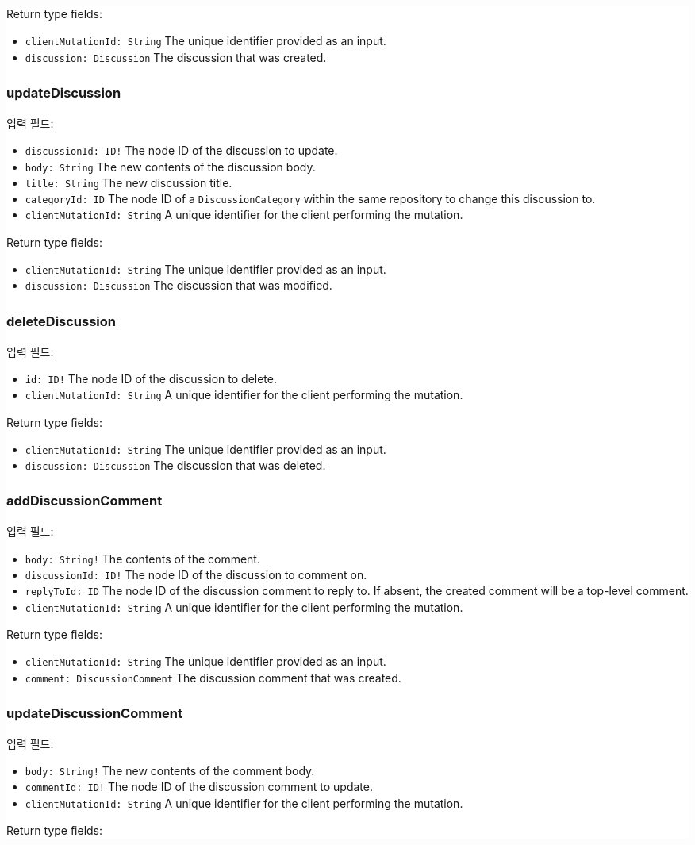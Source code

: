 Return type fields:

* `clientMutationId: String` The unique identifier provided as an input.
* `discussion: Discussion` The discussion that was created.

### updateDiscussion

입력 필드:

* `discussionId: ID!` The node ID of the discussion to update.
* `body: String` The new contents of the discussion body.
* `title: String` The new discussion title.
* `categoryId: ID` The node ID of a `DiscussionCategory` within the same repository to change this discussion to.
* `clientMutationId: String` A unique identifier for the client performing the mutation.

Return type fields:

* `clientMutationId: String` The unique identifier provided as an input.
* `discussion: Discussion` The discussion that was modified.

### deleteDiscussion
입력 필드:

* `id: ID!` The node ID of the discussion to delete.
* `clientMutationId: String` A unique identifier for the client performing the mutation.

Return type fields:

* `clientMutationId: String` The unique identifier provided as an input.
* `discussion: Discussion` The discussion that was deleted.

### addDiscussionComment

입력 필드:

* `body: String!` The contents of the comment.
* `discussionId: ID!` The node ID of the discussion to comment on.
* `replyToId: ID` The node ID of the discussion comment to reply to. If absent, the created comment will be a top-level comment.
* `clientMutationId: String` A unique identifier for the client performing the mutation.

Return type fields:

* `clientMutationId: String` The unique identifier provided as an input.
* `comment: DiscussionComment` The discussion comment that was created.

### updateDiscussionComment

입력 필드:

* `body: String!` The new contents of the comment body.
* `commentId: ID!` The node ID of the discussion comment to update.
* `clientMutationId: String` A unique identifier for the client performing the mutation.

Return type fields:
